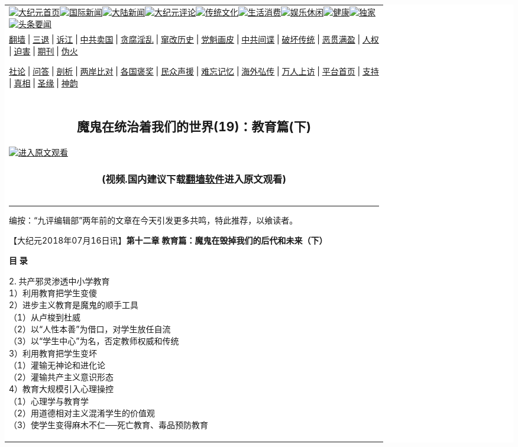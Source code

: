 <a name="1" id="1" target="_blank"></a><span id="1"></span>
<table align=center border="0"><tr><td colspan="2" VALIGN=TOP><a href="https://github.com/ecesbp3561/djy/blob/master/gb/nf1351518.md#1"><img src="https://raw.githubusercontent.com/ecesbp3561/www/master/t/djy/1.jpg" title="大纪元首页" alt="大纪元首页"></a><a href="https://github.com/ecesbp3561/djy/blob/master/gb/n24hr.md#1"><img src="https://raw.githubusercontent.com/ecesbp3561/www/master/t/djy/3.jpg" title="国际新闻" alt="国际新闻"></a><a href="https://github.com/ecesbp3561/djy/blob/master/gb/nsc413.md#1"><img src="https://raw.githubusercontent.com/ecesbp3561/www/master/t/djy/4.jpg" title="大陆新闻" alt="大陆新闻"></a><a href="https://github.com/ecesbp3561/djy/blob/master/gb/news392.md#1"><img src="https://raw.githubusercontent.com/ecesbp3561/www/master/t/djy/5.jpg" title="大纪元评论" alt="大纪元评论"></a><a href="https://github.com/ecesbp3561/djy/blob/master/gb/news2007.md#1"><img src="https://raw.githubusercontent.com/ecesbp3561/www/master/t/djy/6.jpg" title="传统文化" alt="传统文化"></a><a href="https://github.com/ecesbp3561/djy/blob/master/gb/news2008.md#1"><img src="https://raw.githubusercontent.com/ecesbp3561/www/master/t/djy/7.jpg" title="生活消费" alt="生活消费"></a><a href="https://github.com/ecesbp3561/djy/blob/master/gb/ncyule.md#1"><img src="https://raw.githubusercontent.com/ecesbp3561/www/master/t/djy/8.jpg" title="娱乐休闲" alt="娱乐休闲"></a><a href="https://github.com/ecesbp3561/djy/blob/master/gb/nsc1002.md#1"><img src="https://raw.githubusercontent.com/ecesbp3561/www/master/t/djy/9.jpg" title="健康" alt="健康"></a><a href="https://github.com/ecesbp3561/djy/blob/master/gb/nf6092.md#1"><img src="https://raw.githubusercontent.com/ecesbp3561/www/master/t/djy/10a.jpg" title="独家" alt="独家"></a><a href="https://github.com/ecesbp3561/djy/blob/master/gb/nf4514.md#1"><img src="https://raw.githubusercontent.com/ecesbp3561/www/master/t/djy/12a.jpg" title="头条要闻" alt="头条要闻"></a></td></tr>
<tr><td colspan="2" VALIGN=TOP><a target="_blank" href="https://github.com/ecesbp3561/www/blob/master/README.md?zsrh#1">翻墙</a> | <a target="_blank" href="https://github.com/ecesbp3561/djy/blob/master/gb/nf5657.md#1">三退</a> | <a target="_blank" href="https://github.com/ecesbp3561/djy/blob/master/gb/nf6124.md#1">诉江</a> | <a target="_blank" href="https://github.com/ecesbp3561/djy/blob/master/gb/nf1176117.md#1">中共卖国</a> | <a target="_blank" href="https://github.com/ecesbp3561/djy/blob/master/gb/nf5773.md#1">贪腐淫乱</a> | <a target="_blank" href="https://github.com/ecesbp3561/djy/blob/master/gb/nf1176115.md#1">窜改历史</a> | <a target="_blank" href="https://github.com/ecesbp3561/djy/blob/master/gb/nf1176107.md#1">党魁画皮</a> | <a target="_blank" href="https://github.com/ecesbp3561/djy/blob/master/gb/nf1320400.md#1">中共间谍</a> | <a target="_blank" href="https://github.com/ecesbp3561/djy/blob/master/gb/nf1176114.md#1">破坏传统</a> | <a target="_blank" href="https://github.com/ecesbp3561/ntdtv/blob/master/gb/prog447_1.md#1">恶贯满盈</a> | <a target="_blank" href="https://github.com/ecesbp3561/djy/blob/master/gb/ncid278.md#1">人权</a> | <a target="_blank" href="https://github.com/ecesbp3561/djy/blob/master/gb/nf1176111.md#1">迫害</a> | <a target="_blank" href="https://gitlab.com/szzdlab/mh-qikan/blob/master/README.md#1">期刊</a> | <a target="_blank" href="https://github.com/ecesbp3561/djy/blob/master/gb/nf5562.md#1">伪火</a></p><p><a target="_blank" href="https://github.com/ecesbp3561/djy/blob/master/gb/9p.md#1">社论</a> | <a target="_blank" href="https://github.com/ecesbp3561/djy/blob/master/gb/nf4378.md#1">问答</a> | <a target="_blank" href="https://github.com/ecesbp3561/djy/blob/master/gb/nf5792.md#1">剖析</a> | <a target="_blank" href="https://github.com/ecesbp3561/djy/blob/master/gb/nf5735.md#1">两岸比对</a> | <a target="_blank" href="https://github.com/ecesbp3561/djy/blob/master/gb/nf6119.md#1">各国褒奖</a> | <a target="_blank" href="https://github.com/ecesbp3561/djy/blob/master/gb/nf6120.md#1">民众声援</a> | <a target="_blank" href="https://github.com/ecesbp3561/djy/blob/master/gb/nf1188594.md#1">难忘记忆</a> | <a target="_blank" href="https://github.com/ecesbp3561/djy/blob/master/gb/nf3180.md#1">海外弘传</a> | <a target="_blank" href="https://github.com/ecesbp3561/djy/blob/master/gb/nf5410.md#1">万人上访</a> | <a target="_blank" href="https://github.com/ecesbp3561/www/blob/master/README.md?zsrh#1">平台首页</a> | <a target="_blank" href="https://github.com/ecesbp3561/djy/blob/master/gb/nf4386.md#1">支持</a> | <a target="_blank" href="https://github.com/ecesbp3561/djy/blob/master/gb/nf4389.md#1">真相</a> | <a target="_blank" href="https://github.com/ecesbp3561/djy/blob/master/gb/nf5790.md#1">圣缘</a> | <a target="_blank" href="https://github.com/ecesbp3561/djy/blob/master/gb/nf4786.md#1">神韵</a></td></tr>
<tr><td VALIGN=TOP width="626"><h2 align=center>魔鬼在统治着我们的世界(19)：教育篇(下)</h2>
<a href="https://d169wr9ny4m3ww.cloudfront.net/J9dUCoQme"><img width="600" src="https://raw.githubusercontent.com/ecesbp3561/djy/master/gb/300/djtsp.jpg" title="进入原文观看"  alt="进入原文观看"></a><h3 align=center>(视频.国内建议下载<a href="https://github.com/ecesbp3561/www/blob/master/README.md#8">翻墙软件</a>进入原文观看)</h3>
<h6></h6>
<hr>
	<p>编按：“九评编辑部”两年前的文章在今天引发更多共鸣，特此推荐，以飨读者。</p>
<p>【大纪元2018年07月16日讯】<strong>第十二章 <ahref="https://github.com/ecesbp3561/djy/blob/master/gb/tag/%E6%95%99%E8%82%B2.md#1">教育</a>篇：魔鬼在毁掉我们的后代和未来（下）</strong></p>
<p><strong>目 录</strong></p>
<p><ahref="#_Toc519444665">2. 共产邪灵渗透中小学教育</a><br />
<ahref="#_Toc519444666">1）利用教育把学生变傻</a><br />
<ahref="#_Toc519444667">2）进步主义教育是魔鬼的顺手工具</a><br />
<ahref="#_Toc519444668">（1）从卢梭到杜威</a><br />
<ahref="#_Toc519444669">（2）以“人性本善”为借口，对学生放任自流</a><br />
<ahref="#_Toc519444670">（3）以“学生中心”为名，否定教师权威和传统</a><br />
<ahref="#_Toc519444671">3）利用教育把学生变坏</a><br />
<ahref="#_Toc519444672">（1）灌输无神论和进化论</a><br />
<ahref="#_Toc519444673">（2）灌输共产主义意识形态</a><br />
<ahref="#_Toc519444674">4）教育大规模引入心理操控</a><br />
<ahref="#_Toc519444675">（1）心理学与教育学</a><br />
<ahref="#_Toc519444676">（2）用道德相对主义混淆学生的价值观</a><br />
<ahref="#_Toc519444677">（3）使学生变得麻木不仁──死亡教育、毒品预防教育</a><br />